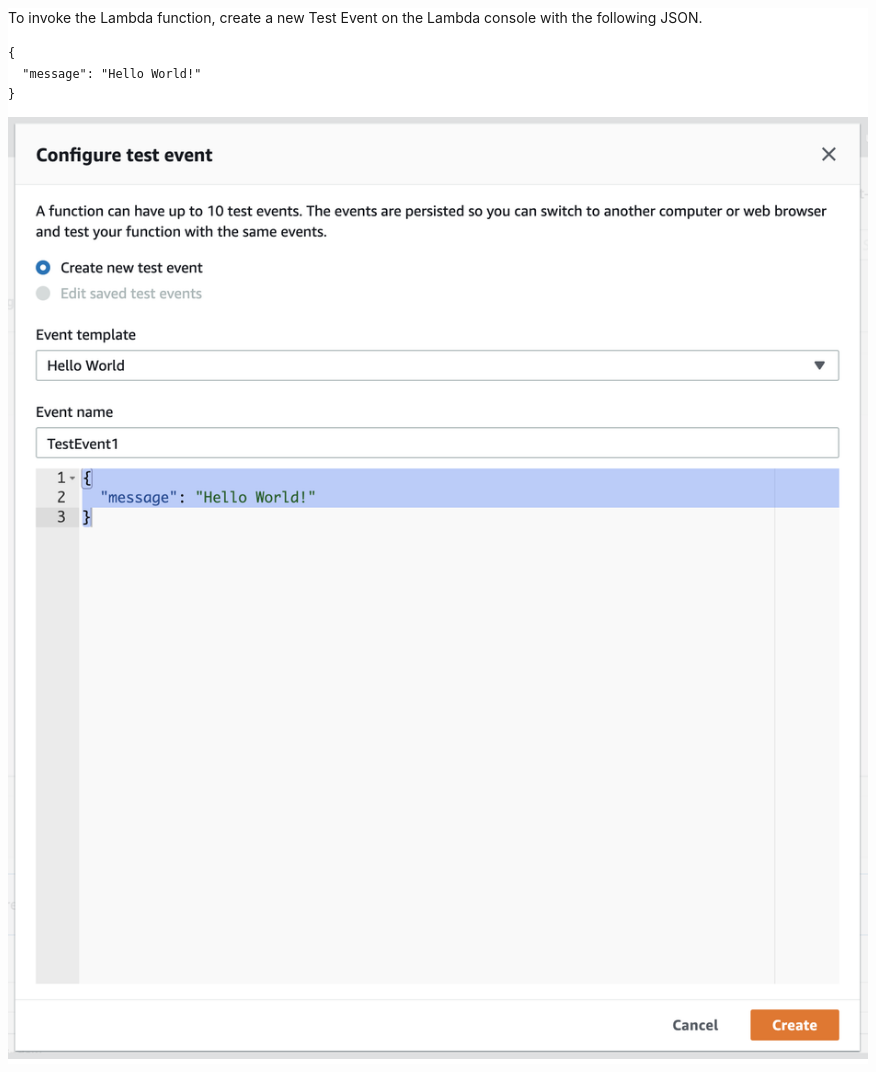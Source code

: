 To invoke the Lambda function, create a new Test Event on the Lambda console with the following JSON.

```
{
  "message": "Hello World!"
}
```

![Lambda Test Event](../nodejs-debugging/images/lambda-test-event.png "Lambda Test Event")
